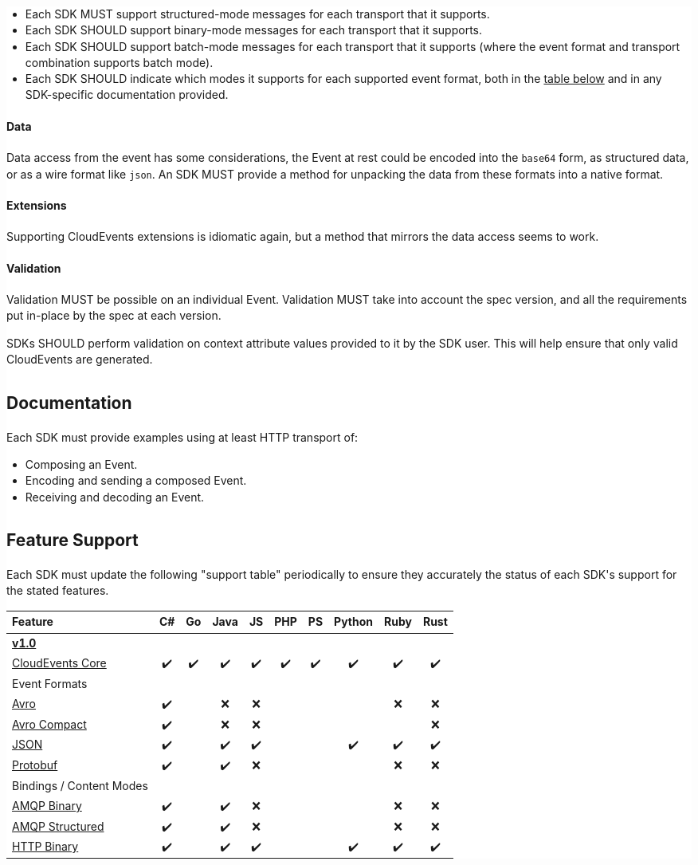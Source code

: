- Each SDK MUST support structured-mode messages for each transport that it
  supports.
- Each SDK SHOULD support binary-mode messages for each transport that it
  supports.
- Each SDK SHOULD support batch-mode messages for each transport that it
  supports (where the event format and transport combination supports batch mode).
- Each SDK SHOULD indicate which modes it supports for each supported event
  format, both in the [table below](#feature-support) and in any SDK-specific
  documentation provided.

#### Data

Data access from the event has some considerations, the Event at rest could be
encoded into the `base64` form, as structured data, or as a wire format like
`json`. An SDK MUST provide a method for unpacking the data from these formats
into a native format.

#### Extensions

Supporting CloudEvents extensions is idiomatic again, but a method that mirrors
the data access seems to work.

#### Validation

Validation MUST be possible on an individual Event. Validation MUST take into
account the spec version, and all the requirements put in-place by the spec at
each version.

SDKs SHOULD perform validation on context attribute values provided to it by
the SDK user. This will help ensure that only valid CloudEvents are generated.

## Documentation

Each SDK must provide examples using at least HTTP transport of:

- Composing an Event.
- Encoding and sending a composed Event.
- Receiving and decoding an Event.

## Feature Support

Each SDK must update the following "support table" periodically to ensure
they accurately the status of each SDK's support for the stated features.



| Feature                                                                                                                                       | C#  | Go  | Java | JS  | PHP | PS  | Python | Ruby | Rust |
|:----------------------------------------------------------------------------------------------------------------------------------------------| :-: | :-: | :--: | :-: | :-: | :-: | :----: | :--: | :--: |
| **[v1.0](https://github.com/cloudevents/spec/tree/v1.0)**                                                                                     |
| [CloudEvents Core](https://github.com/cloudevents/spec/blob/v1.0.2/cloudevents/spec.md)                                                       | :heavy_check_mark: | :heavy_check_mark: | :heavy_check_mark:  | :heavy_check_mark: | :heavy_check_mark: | :heavy_check_mark: | :heavy_check_mark:    | :heavy_check_mark:  | :heavy_check_mark:  |
| Event Formats                                                                                                                                 |
| [Avro](https://github.com/cloudevents/spec/blob/v1.0.2/cloudevents/formats/avro-format.md)                                                    | :heavy_check_mark: |     | :x:  | :x: |     |     |        | :x: | :x:  |
| [Avro Compact](https://github.com/cloudevents/spec/blob/main/cloudevents/formats/working-drafts/avro-compact-format.md)                       | :heavy_check_mark: |     | :x:  | :x: |     |     |        |     | :x:  |
| [JSON](https://github.com/cloudevents/spec/blob/v1.0.2/cloudevents/formats/json-format.md)                                                    | :heavy_check_mark: |     | :heavy_check_mark:  | :heavy_check_mark: |     |     | :heavy_check_mark:    | :heavy_check_mark: | :heavy_check_mark:  |
| [Protobuf ](https://github.com/cloudevents/spec/blob/v1.0.2/cloudevents/formats/protobuf-format.md)                                           | :heavy_check_mark: |     | :heavy_check_mark:  | :x: |     |     |        | :x: | :x:  |
| Bindings / Content Modes                                                                                                                      |
| [AMQP Binary](https://github.com/cloudevents/spec/blob/v1.0.2/cloudevents/bindings/amqp-protocol-binding.md#31-binary-content-mode)           | :heavy_check_mark: |     | :heavy_check_mark:  | :x: |     |     |        | :x: | :x:  |
| [AMQP Structured](https://github.com/cloudevents/spec/blob/v1.0.2/cloudevents/bindings/amqp-protocol-binding.md#32-structured-content-mode)   | :heavy_check_mark: |     | :heavy_check_mark:  | :x: |     |     |        | :x: | :x:  |
| [HTTP Binary](https://github.com/cloudevents/spec/blob/v1.0.2/cloudevents/bindings/http-protocol-binding.md#31-binary-content-mode)           | :heavy_check_mark: |     | :heavy_check_mark:  | :heavy_check_mark: |     |     | :heavy_check_mark:    | :heavy_check_mark: | :heavy_check_mark:  |